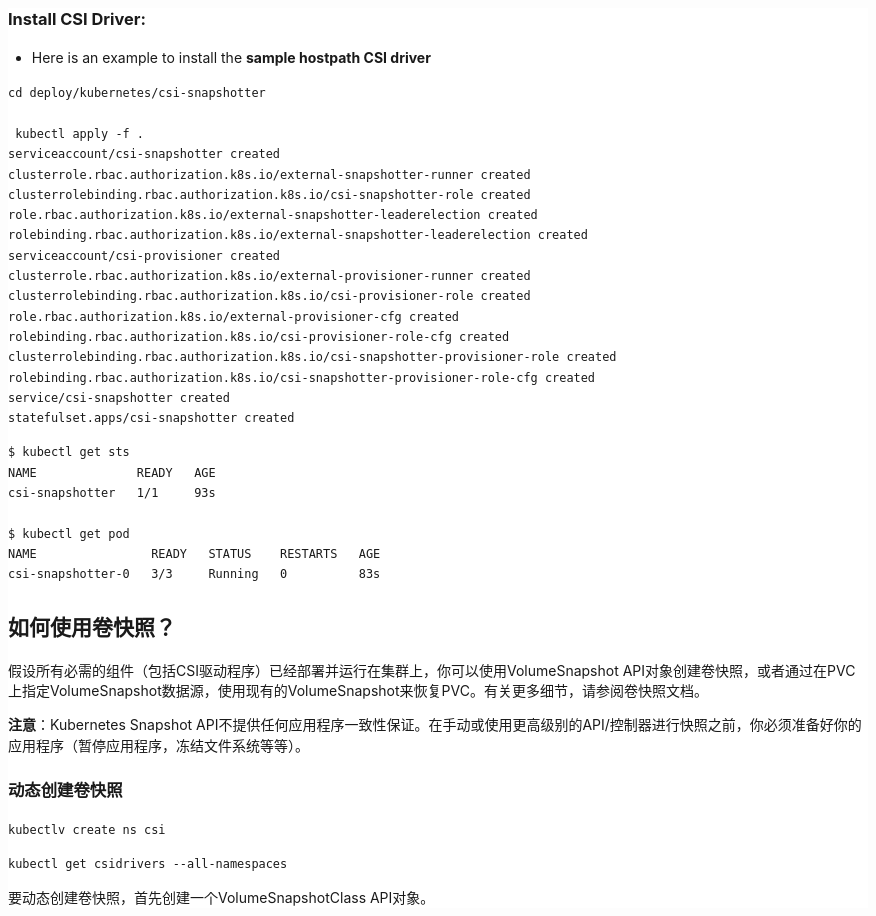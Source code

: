 ### Install CSI Driver:

* Here is an example to install the **sample hostpath CSI driver**

```
cd deploy/kubernetes/csi-snapshotter

 kubectl apply -f .
serviceaccount/csi-snapshotter created
clusterrole.rbac.authorization.k8s.io/external-snapshotter-runner created
clusterrolebinding.rbac.authorization.k8s.io/csi-snapshotter-role created
role.rbac.authorization.k8s.io/external-snapshotter-leaderelection created
rolebinding.rbac.authorization.k8s.io/external-snapshotter-leaderelection created
serviceaccount/csi-provisioner created
clusterrole.rbac.authorization.k8s.io/external-provisioner-runner created
clusterrolebinding.rbac.authorization.k8s.io/csi-provisioner-role created
role.rbac.authorization.k8s.io/external-provisioner-cfg created
rolebinding.rbac.authorization.k8s.io/csi-provisioner-role-cfg created
clusterrolebinding.rbac.authorization.k8s.io/csi-snapshotter-provisioner-role created
rolebinding.rbac.authorization.k8s.io/csi-snapshotter-provisioner-role-cfg created
service/csi-snapshotter created
statefulset.apps/csi-snapshotter created
```

```
$ kubectl get sts
NAME              READY   AGE
csi-snapshotter   1/1     93s

$ kubectl get pod
NAME                READY   STATUS    RESTARTS   AGE
csi-snapshotter-0   3/3     Running   0          83s
```


## 如何使用卷快照？

假设所有必需的组件（包括CSI驱动程序）已经部署并运行在集群上，你可以使用VolumeSnapshot API对象创建卷快照，或者通过在PVC上指定VolumeSnapshot数据源，使用现有的VolumeSnapshot来恢复PVC。有关更多细节，请参阅卷快照文档。

**注意**：Kubernetes Snapshot API不提供任何应用程序一致性保证。在手动或使用更高级别的API/控制器进行快照之前，你必须准备好你的应用程序（暂停应用程序，冻结文件系统等等）。

### 动态创建卷快照

```
kubectlv create ns csi
```


```
kubectl get csidrivers --all-namespaces
```


要动态创建卷快照，首先创建一个VolumeSnapshotClass API对象。

